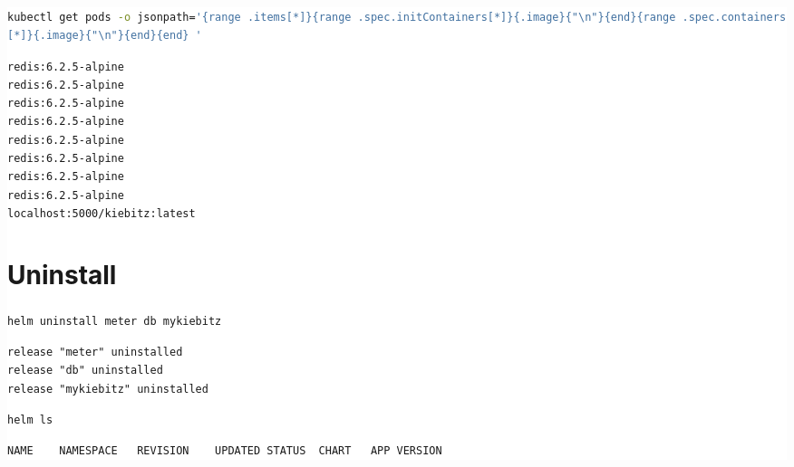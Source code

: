 

```bash
kubectl get pods -o jsonpath='{range .items[*]}{range .spec.initContainers[*]}{.image}{"\n"}{end}{range .spec.containers[*]}{.image}{"\n"}{end}{end} ' 
```

    redis:6.2.5-alpine
    redis:6.2.5-alpine
    redis:6.2.5-alpine
    redis:6.2.5-alpine
    redis:6.2.5-alpine
    redis:6.2.5-alpine
    redis:6.2.5-alpine
    redis:6.2.5-alpine
    localhost:5000/kiebitz:latest
     

# Uninstall


```bash
helm uninstall meter db mykiebitz
```

    release "meter" uninstalled
    release "db" uninstalled
    release "mykiebitz" uninstalled



```bash
helm ls
```

    NAME	NAMESPACE	REVISION	UPDATED	STATUS	CHART	APP VERSION



```bash

```

